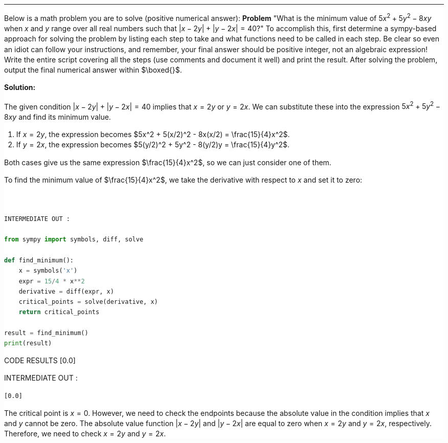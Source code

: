 
---

Below is a math problem you are to solve (positive numerical answer):
**Problem**
"What is the minimum value of $5x^2+5y^2-8xy$ when $x$ and $y$ range over all real numbers such that $|x-2y| + |y-2x| = 40$?"
To accomplish this, first determine a sympy-based approach for solving the problem by listing each step to take and what functions need to be called in each step. Be clear so even an idiot can follow your instructions, and remember, your final answer should be positive integer, not an algebraic expression!
Write the entire script covering all the steps (use comments and document it well) and print the result. After solving the problem, output the final numerical answer within $\boxed{}$.

**Solution:** 


The given condition $|x-2y| + |y-2x| = 40$ implies that $x = 2y$ or $y = 2x$. We can substitute these into the expression $5x^2+5y^2-8xy$ and find its minimum value.

1. If $x = 2y$, the expression becomes $5x^2 + 5(x/2)^2 - 8x(x/2) = \frac{15}{4}x^2$.
2. If $y = 2x$, the expression becomes $5(y/2)^2 + 5y^2 - 8(y/2)y = \frac{15}{4}y^2$.

Both cases give us the same expression $\frac{15}{4}x^2$, so we can just consider one of them.

To find the minimum value of $\frac{15}{4}x^2$, we take the derivative with respect to $x$ and set it to zero:

```python


INTERMEDIATE OUT :

from sympy import symbols, diff, solve

def find_minimum():
    x = symbols('x')
    expr = 15/4 * x**2
    derivative = diff(expr, x)
    critical_points = solve(derivative, x)
    return critical_points

result = find_minimum()
print(result)
```

CODE RESULTS [0.0]

INTERMEDIATE OUT :
```output
[0.0]
```
The critical point is $x = 0$. However, we need to check the endpoints because the absolute value in the condition implies that $x$ and $y$ cannot be zero. The absolute value function $|x-2y|$ and $|y-2x|$ are equal to zero when $x = 2y$ and $y = 2x$, respectively. Therefore, we need to check $x = 2y$ and $y = 2x$.
